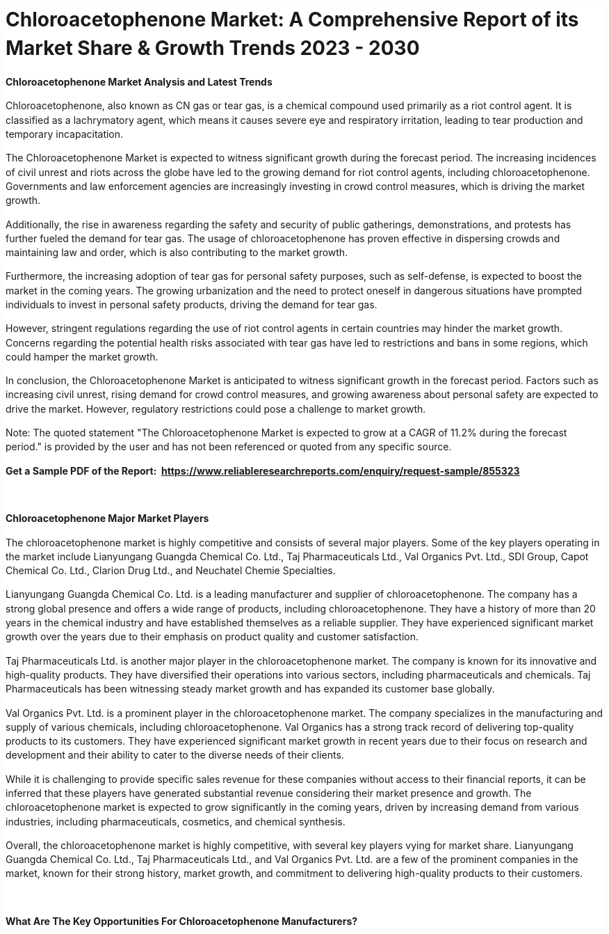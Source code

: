 <p><h1>Chloroacetophenone Market: A Comprehensive Report of its Market Share & Growth Trends 2023 - 2030</h1></p><p><strong>Chloroacetophenone Market Analysis and Latest Trends</strong></p>
<p><p>Chloroacetophenone, also known as CN gas or tear gas, is a chemical compound used primarily as a riot control agent. It is classified as a lachrymatory agent, which means it causes severe eye and respiratory irritation, leading to tear production and temporary incapacitation.</p><p>The Chloroacetophenone Market is expected to witness significant growth during the forecast period. The increasing incidences of civil unrest and riots across the globe have led to the growing demand for riot control agents, including chloroacetophenone. Governments and law enforcement agencies are increasingly investing in crowd control measures, which is driving the market growth.</p><p>Additionally, the rise in awareness regarding the safety and security of public gatherings, demonstrations, and protests has further fueled the demand for tear gas. The usage of chloroacetophenone has proven effective in dispersing crowds and maintaining law and order, which is also contributing to the market growth.</p><p>Furthermore, the increasing adoption of tear gas for personal safety purposes, such as self-defense, is expected to boost the market in the coming years. The growing urbanization and the need to protect oneself in dangerous situations have prompted individuals to invest in personal safety products, driving the demand for tear gas.</p><p>However, stringent regulations regarding the use of riot control agents in certain countries may hinder the market growth. Concerns regarding the potential health risks associated with tear gas have led to restrictions and bans in some regions, which could hamper the market growth.</p><p>In conclusion, the Chloroacetophenone Market is anticipated to witness significant growth in the forecast period. Factors such as increasing civil unrest, rising demand for crowd control measures, and growing awareness about personal safety are expected to drive the market. However, regulatory restrictions could pose a challenge to market growth.</p><p>Note: The quoted statement "The Chloroacetophenone Market is expected to grow at a CAGR of 11.2% during the forecast period." is provided by the user and has not been referenced or quoted from any specific source.</p></p>
<p><strong>Get a Sample PDF of the Report:&nbsp; <a href="https://www.reliableresearchreports.com/enquiry/request-sample/855323">https://www.reliableresearchreports.com/enquiry/request-sample/855323</a></strong></p>
<p>&nbsp;</p>
<p><strong>Chloroacetophenone Major Market Players</strong></p>
<p><p>The chloroacetophenone market is highly competitive and consists of several major players. Some of the key players operating in the market include Lianyungang Guangda Chemical Co. Ltd., Taj Pharmaceuticals Ltd., Val Organics Pvt. Ltd., SDI Group, Capot Chemical Co. Ltd., Clarion Drug Ltd., and Neuchatel Chemie Specialties.</p><p>Lianyungang Guangda Chemical Co. Ltd. is a leading manufacturer and supplier of chloroacetophenone. The company has a strong global presence and offers a wide range of products, including chloroacetophenone. They have a history of more than 20 years in the chemical industry and have established themselves as a reliable supplier. They have experienced significant market growth over the years due to their emphasis on product quality and customer satisfaction.</p><p>Taj Pharmaceuticals Ltd. is another major player in the chloroacetophenone market. The company is known for its innovative and high-quality products. They have diversified their operations into various sectors, including pharmaceuticals and chemicals. Taj Pharmaceuticals has been witnessing steady market growth and has expanded its customer base globally.</p><p>Val Organics Pvt. Ltd. is a prominent player in the chloroacetophenone market. The company specializes in the manufacturing and supply of various chemicals, including chloroacetophenone. Val Organics has a strong track record of delivering top-quality products to its customers. They have experienced significant market growth in recent years due to their focus on research and development and their ability to cater to the diverse needs of their clients.</p><p>While it is challenging to provide specific sales revenue for these companies without access to their financial reports, it can be inferred that these players have generated substantial revenue considering their market presence and growth. The chloroacetophenone market is expected to grow significantly in the coming years, driven by increasing demand from various industries, including pharmaceuticals, cosmetics, and chemical synthesis.</p><p>Overall, the chloroacetophenone market is highly competitive, with several key players vying for market share. Lianyungang Guangda Chemical Co. Ltd., Taj Pharmaceuticals Ltd., and Val Organics Pvt. Ltd. are a few of the prominent companies in the market, known for their strong history, market growth, and commitment to delivering high-quality products to their customers.</p></p>
<p>&nbsp;</p>
<p><strong>What Are The Key Opportunities For Chloroacetophenone Manufacturers?</strong></p>